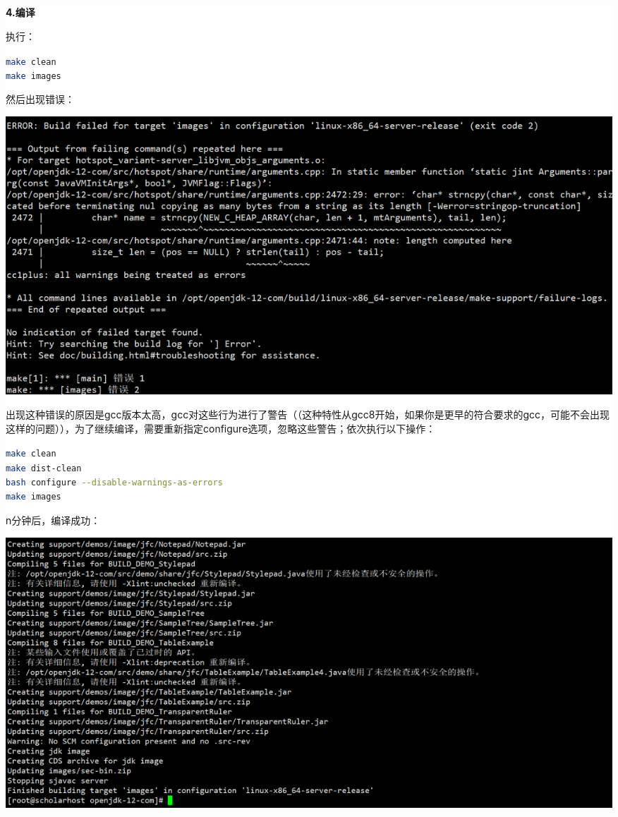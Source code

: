 **4.编译**

执行：

```bash
make clean
make images
```

然后出现错误：

![](img/4.error.png)

出现这种错误的原因是gcc版本太高，gcc对这些行为进行了警告（（这种特性从gcc8开始，如果你是更早的符合要求的gcc，可能不会出现这样的问题）），为了继续编译，需要重新指定configure选项，忽略这些警告；依次执行以下操作：

```bash
make clean
make dist-clean
bash configure --disable-warnings-as-errors
make images
```

n分钟后，编译成功：

![](img/5.finish.png)
